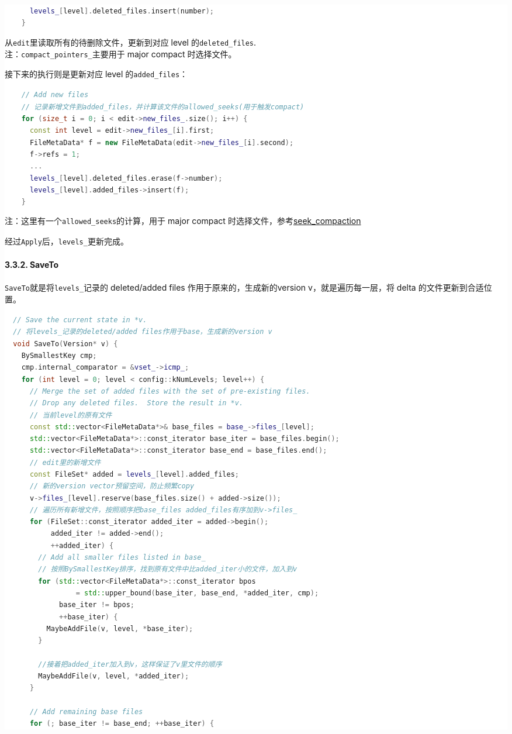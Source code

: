 ```cpp
      levels_[level].deleted_files.insert(number);
    }
```

从`edit`里读取所有的待删除文件，更新到对应 level 的`deleted_files`.  
注：`compact_pointers_`主要用于 major compact 时选择文件。  

接下来的执行则是更新对应 level 的`added_files`：

```cpp
    // Add new files
    // 记录新增文件到added_files，并计算该文件的allowed_seeks(用于触发compact)
    for (size_t i = 0; i < edit->new_files_.size(); i++) {
      const int level = edit->new_files_[i].first;
      FileMetaData* f = new FileMetaData(edit->new_files_[i].second);
      f->refs = 1;
      ...
      levels_[level].deleted_files.erase(f->number);
      levels_[level].added_files->insert(f);
    }
```

注：这里有一个`allowed_seeks`的计算，用于 major compact 时选择文件，参考[seek_compaction](https://izualzhy.cn/leveldb-version-for-compaction#1-seek_compaction)

经过`Apply`后，`levels_`更新完成。

#### 3.3.2. SaveTo

`SaveTo`就是将`levels_`记录的 deleted/added files 作用于原来的，生成新的version v，就是遍历每一层，将 delta 的文件更新到合适位置。

```cpp
  // Save the current state in *v.
  // 将levels_记录的deleted/added files作用于base，生成新的version v
  void SaveTo(Version* v) {
    BySmallestKey cmp;
    cmp.internal_comparator = &vset_->icmp_;
    for (int level = 0; level < config::kNumLevels; level++) {
      // Merge the set of added files with the set of pre-existing files.
      // Drop any deleted files.  Store the result in *v.
      // 当前level的原有文件
      const std::vector<FileMetaData*>& base_files = base_->files_[level];
      std::vector<FileMetaData*>::const_iterator base_iter = base_files.begin();
      std::vector<FileMetaData*>::const_iterator base_end = base_files.end();
      // edit里的新增文件
      const FileSet* added = levels_[level].added_files;
      // 新的version vector预留空间，防止频繁copy
      v->files_[level].reserve(base_files.size() + added->size());
      // 遍历所有新增文件，按照顺序把base_files added_files有序加到v->files_
      for (FileSet::const_iterator added_iter = added->begin();
           added_iter != added->end();
           ++added_iter) {
        // Add all smaller files listed in base_
        // 按照BySmallestKey排序，找到原有文件中比added_iter小的文件，加入到v
        for (std::vector<FileMetaData*>::const_iterator bpos
                 = std::upper_bound(base_iter, base_end, *added_iter, cmp);
             base_iter != bpos;
             ++base_iter) {
          MaybeAddFile(v, level, *base_iter);
        }

        //接着把added_iter加入到v，这样保证了v里文件的顺序
        MaybeAddFile(v, level, *added_iter);
      }

      // Add remaining base files
      for (; base_iter != base_end; ++base_iter) {
```